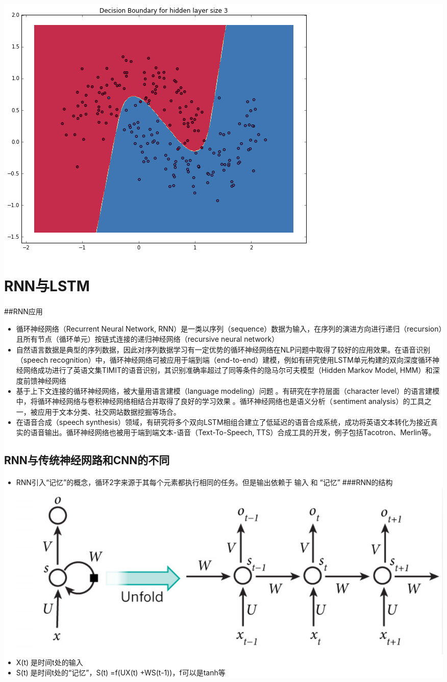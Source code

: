 ![avatat](./20.png)
# RNN与LSTM
##RNN应用
* 循环神经网络（Recurrent Neural Network, RNN）是一类以序列（sequence）数据为输入，在序列的演进方向进行递归（recursion）且所有节点（循环单元）按链式连接的递归神经网络（recursive neural network）
* 自然语言数据是典型的序列数据，因此对序列数据学习有一定优势的循环神经网络在NLP问题中取得了较好的应用效果。在语音识别（speech recognition）中，循环神经网络可被应用于端到端（end-to-end）建模，例如有研究使用LSTM单元构建的双向深度循环神经网络成功进行了英语文集TIMIT的语音识别，其识别准确率超过了同等条件的隐马尔可夫模型（Hidden Markov Model, HMM）和深度前馈神经网络
* 基于上下文连接的循环神经网络，被大量用语言建模（language modeling）问题 。有研究在字符层面（character level）的语言建模中，将循环神经网络与卷积神经网络相结合并取得了良好的学习效果 。循环神经网络也是语义分析（ sentiment analysis）的工具之一，被应用于文本分类、社交网站数据挖掘等场合。
* 在语音合成（speech synthesis）领域，有研究将多个双向LSTM相组合建立了低延迟的语音合成系统，成功将英语文本转化为接近真实的语音输出。循环神经网络也被用于端到端文本-语音（Text-To-Speech, TTS）合成工具的开发，例子包括Tacotron、Merlin等。
## RNN与传统神经网路和CNN的不同
* RNN引入“记忆”的概念，循环2字来源于其每个元素都执行相同的任务。但是输出依赖于 输入 和 “记忆”
###RNN的结构
![avatat](./21.png)
* X(t) 是时间t处的输入
* S(t) 是时间t处的“记忆”，S(t) =f(UX(t) +WS(t-1))，f可以是tanh等
